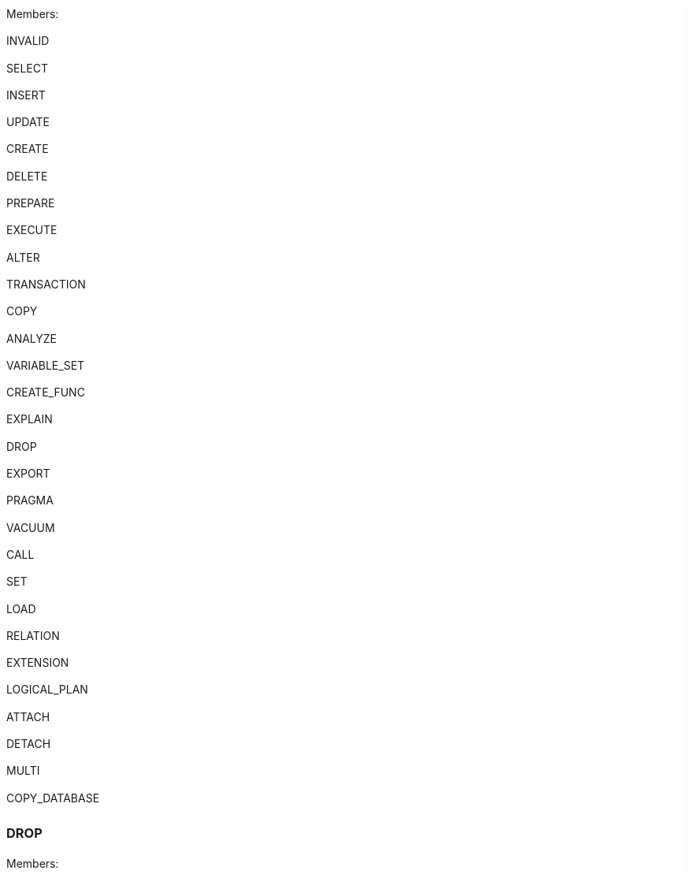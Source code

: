 Members:

INVALID

SELECT

INSERT

UPDATE

CREATE

DELETE

PREPARE

EXECUTE

ALTER

TRANSACTION

COPY

ANALYZE

VARIABLE_SET

CREATE_FUNC

EXPLAIN

DROP

EXPORT

PRAGMA

VACUUM

CALL

SET

LOAD

RELATION

EXTENSION

LOGICAL_PLAN

ATTACH

DETACH

MULTI

COPY_DATABASE




### DROP

Members:
